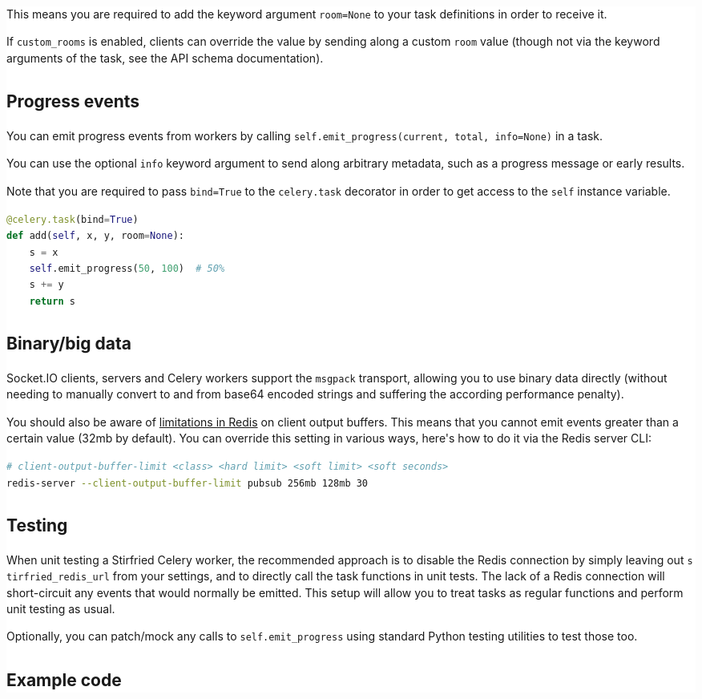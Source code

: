 This means you are required to add the keyword argument `room=None` to your
task definitions in order to receive it.

If `custom_rooms` is enabled, clients can override the value by sending along a custom `room` value (though not via the keyword arguments of the task, see the API schema documentation).

## Progress events

You can emit progress events from workers by calling `self.emit_progress(current, total, info=None)` in a task.

You can use the optional `info` keyword argument to send along arbitrary metadata, such as a progress message or early results.

Note that you are required to pass `bind=True` to the `celery.task` decorator
in order to get access to the `self` instance variable.

```python
@celery.task(bind=True)
def add(self, x, y, room=None):
    s = x
    self.emit_progress(50, 100)  # 50%
    s += y
    return s
```

## Binary/big data

Socket.IO clients, servers and Celery workers support the `msgpack`
transport, allowing you to use binary data directly (without needing to manually convert
to and from base64 encoded strings and suffering the according performance penalty).

You should also be aware of [limitations in Redis](http://redis.io/topics/clients#output-buffers-limits)
on client output buffers. This means that you cannot emit events greater than a certain
value (32mb by default). You can override this setting in various ways, here's how to do
it via the Redis server CLI:

```bash
# client-output-buffer-limit <class> <hard limit> <soft limit> <soft seconds>
redis-server --client-output-buffer-limit pubsub 256mb 128mb 30
```

## Testing

When unit testing a Stirfried Celery worker, the recommended approach is to disable the
Redis connection by simply leaving out `stirfried_redis_url` from your settings, and to
directly call the task functions in unit tests. The lack of a Redis connection will
short-circuit any events that would normally be emitted. This setup will allow you to
treat tasks as regular functions and perform unit testing as usual.

Optionally, you can patch/mock any calls to `self.emit_progress` using standard Python
testing utilities to test those too.

## Example code
